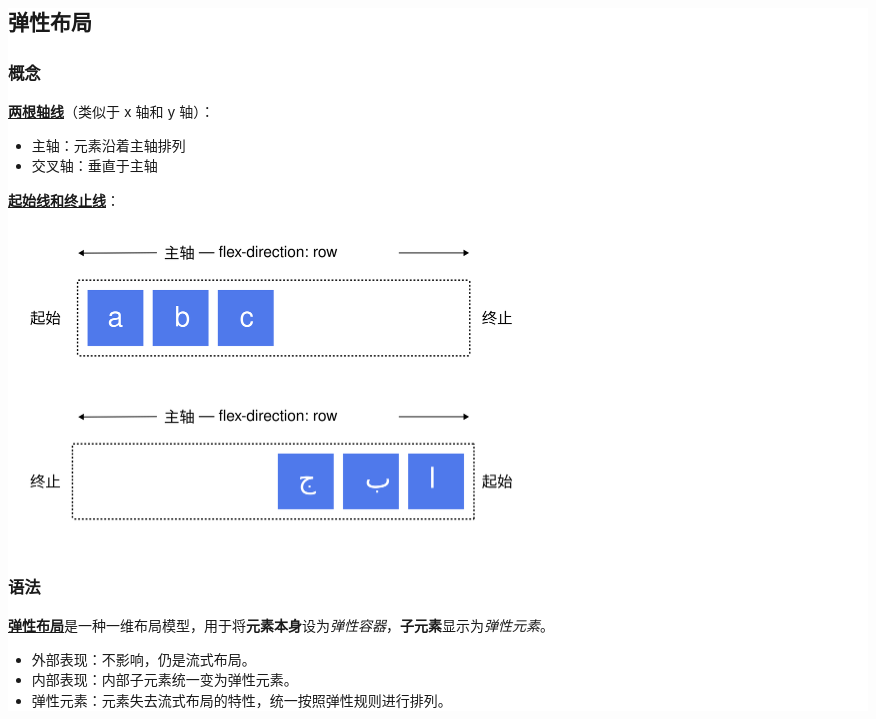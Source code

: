 ## 弹性布局

### 概念

[**两根轴线**](https://developer.mozilla.org/zh-CN/docs/Web/CSS/CSS_flexible_box_layout/Basic_concepts_of_flexbox#flexbox_的两根轴线)（类似于 x 轴和 y 轴）：

- 主轴：元素沿着主轴排列
- 交叉轴：垂直于主轴

[**起始线和终止线**](https://developer.mozilla.org/zh-CN/docs/Web/CSS/CSS_flexible_box_layout/Basic_concepts_of_flexbox#起始线和终止线)：

<img src="assets/basics5.svg" alt="书写英文时，主轴的起始线是左边" style="zoom:50%;" />

<img src="assets/basics6.svg" alt="书写阿拉伯文时，主轴的起始线是右边" style="zoom:50%;" />

### 语法

[**弹性布局**](https://developer.mozilla.org/zh-CN/docs/Web/CSS/CSS_flexible_box_layout/Basic_concepts_of_flexbox)是一种一维布局模型，用于将**元素本身**设为*弹性容器*，**子元素**显示为*弹性元素*。

- 外部表现：不影响，仍是流式布局。
- 内部表现：内部子元素统一变为弹性元素。
- 弹性元素：元素失去流式布局的特性，统一按照弹性规则进行排列。
